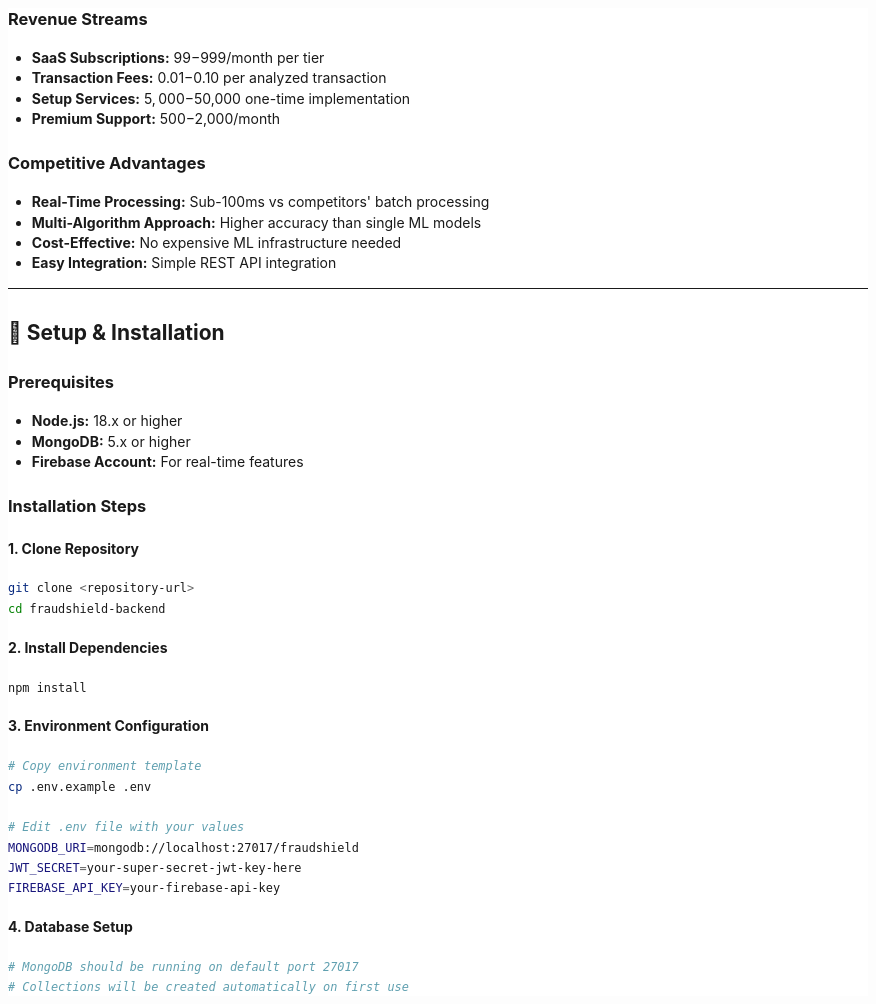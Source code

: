 ### Revenue Streams
- **SaaS Subscriptions:** $99-$999/month per tier
- **Transaction Fees:** $0.01-$0.10 per analyzed transaction
- **Setup Services:** $5,000-$50,000 one-time implementation
- **Premium Support:** $500-$2,000/month

### Competitive Advantages
- **Real-Time Processing:** Sub-100ms vs competitors' batch processing
- **Multi-Algorithm Approach:** Higher accuracy than single ML models
- **Cost-Effective:** No expensive ML infrastructure needed
- **Easy Integration:** Simple REST API integration

---

## 🚀 Setup & Installation

### Prerequisites
- **Node.js:** 18.x or higher
- **MongoDB:** 5.x or higher
- **Firebase Account:** For real-time features

### Installation Steps

#### 1. Clone Repository
```bash
git clone <repository-url>
cd fraudshield-backend
```

#### 2. Install Dependencies
```bash
npm install
```

#### 3. Environment Configuration
```bash
# Copy environment template
cp .env.example .env

# Edit .env file with your values
MONGODB_URI=mongodb://localhost:27017/fraudshield
JWT_SECRET=your-super-secret-jwt-key-here
FIREBASE_API_KEY=your-firebase-api-key
```

#### 4. Database Setup
```bash
# MongoDB should be running on default port 27017
# Collections will be created automatically on first use
```
